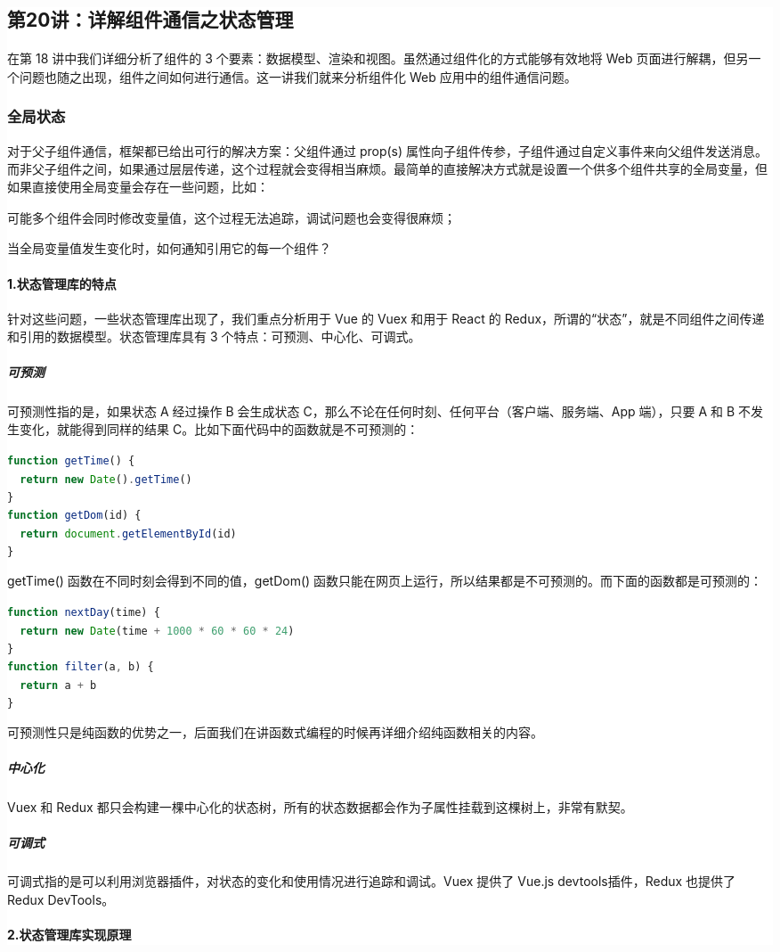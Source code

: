 ## 第20讲：详解组件通信之状态管理


在第 18 讲中我们详细分析了组件的 3 个要素：数据模型、渲染和视图。虽然通过组件化的方式能够有效地将 Web 页面进行解耦，但另一个问题也随之出现，组件之间如何进行通信。这一讲我们就来分析组件化 Web 应用中的组件通信问题。

### 全局状态

对于父子组件通信，框架都已给出可行的解决方案：父组件通过 prop(s) 属性向子组件传参，子组件通过自定义事件来向父组件发送消息。而非父子组件之间，如果通过层层传递，这个过程就会变得相当麻烦。最简单的直接解决方式就是设置一个供多个组件共享的全局变量，但如果直接使用全局变量会存在一些问题，比如：

可能多个组件会同时修改变量值，这个过程无法追踪，调试问题也会变得很麻烦；

当全局变量值发生变化时，如何通知引用它的每一个组件？

#### 1.状态管理库的特点

针对这些问题，一些状态管理库出现了，我们重点分析用于 Vue 的 Vuex 和用于 React 的 Redux，所谓的“状态”，就是不同组件之间传递和引用的数据模型。状态管理库具有 3 个特点：可预测、中心化、可调式。

##### 可预测

可预测性指的是，如果状态 A 经过操作 B 会生成状态 C，那么不论在任何时刻、任何平台（客户端、服务端、App 端），只要 A 和 B 不发生变化，就能得到同样的结果 C。比如下面代码中的函数就是不可预测的：

```javascript
function getTime() { 
  return new Date().getTime() 
} 
function getDom(id) { 
  return document.getElementById(id) 
} 
```

getTime() 函数在不同时刻会得到不同的值，getDom() 函数只能在网页上运行，所以结果都是不可预测的。而下面的函数都是可预测的：

```javascript
function nextDay(time) { 
  return new Date(time + 1000 * 60 * 60 * 24) 
} 
function filter(a, b) { 
  return a + b 
} 
```

可预测性只是纯函数的优势之一，后面我们在讲函数式编程的时候再详细介绍纯函数相关的内容。

##### 中心化

Vuex 和 Redux 都只会构建一棵中心化的状态树，所有的状态数据都会作为子属性挂载到这棵树上，非常有默契。

##### 可调式

可调式指的是可以利用浏览器插件，对状态的变化和使用情况进行追踪和调试。Vuex 提供了 Vue.js devtools插件，Redux 也提供了 Redux DevTools。

#### 2.状态管理库实现原理

